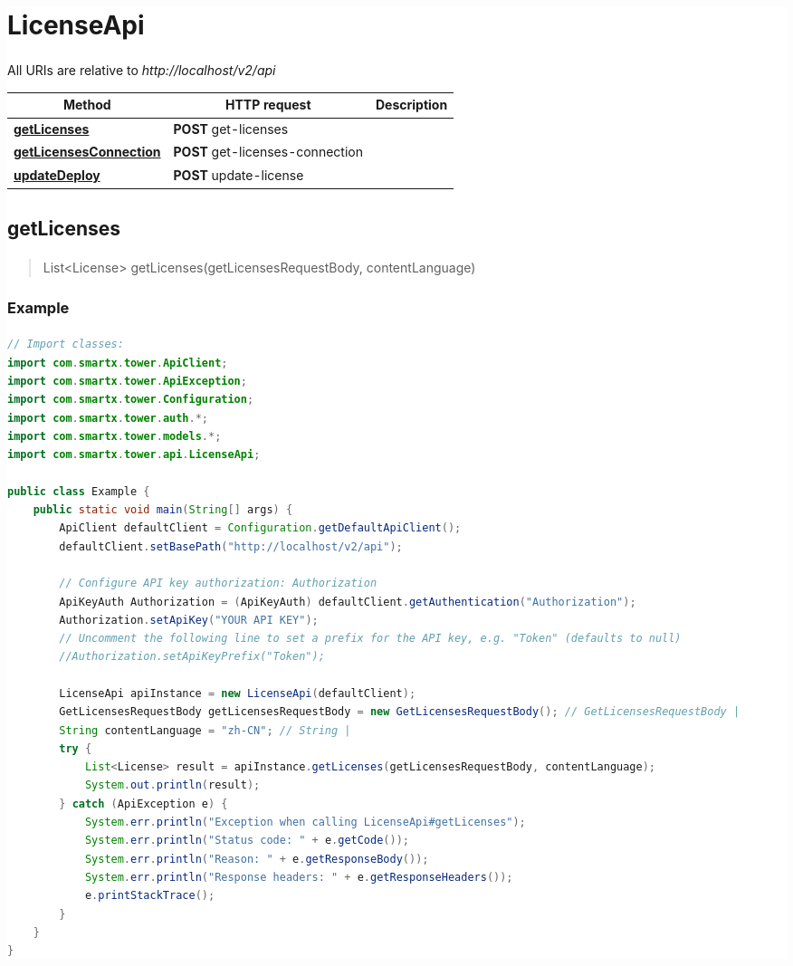 # LicenseApi

All URIs are relative to *http://localhost/v2/api*

Method | HTTP request | Description
------------- | ------------- | -------------
[**getLicenses**](LicenseApi.md#getLicenses) | **POST** get-licenses | 
[**getLicensesConnection**](LicenseApi.md#getLicensesConnection) | **POST** get-licenses-connection | 
[**updateDeploy**](LicenseApi.md#updateDeploy) | **POST** update-license | 



## getLicenses

> List&lt;License&gt; getLicenses(getLicensesRequestBody, contentLanguage)



### Example

```java
// Import classes:
import com.smartx.tower.ApiClient;
import com.smartx.tower.ApiException;
import com.smartx.tower.Configuration;
import com.smartx.tower.auth.*;
import com.smartx.tower.models.*;
import com.smartx.tower.api.LicenseApi;

public class Example {
    public static void main(String[] args) {
        ApiClient defaultClient = Configuration.getDefaultApiClient();
        defaultClient.setBasePath("http://localhost/v2/api");
        
        // Configure API key authorization: Authorization
        ApiKeyAuth Authorization = (ApiKeyAuth) defaultClient.getAuthentication("Authorization");
        Authorization.setApiKey("YOUR API KEY");
        // Uncomment the following line to set a prefix for the API key, e.g. "Token" (defaults to null)
        //Authorization.setApiKeyPrefix("Token");

        LicenseApi apiInstance = new LicenseApi(defaultClient);
        GetLicensesRequestBody getLicensesRequestBody = new GetLicensesRequestBody(); // GetLicensesRequestBody | 
        String contentLanguage = "zh-CN"; // String | 
        try {
            List<License> result = apiInstance.getLicenses(getLicensesRequestBody, contentLanguage);
            System.out.println(result);
        } catch (ApiException e) {
            System.err.println("Exception when calling LicenseApi#getLicenses");
            System.err.println("Status code: " + e.getCode());
            System.err.println("Reason: " + e.getResponseBody());
            System.err.println("Response headers: " + e.getResponseHeaders());
            e.printStackTrace();
        }
    }
}
```
